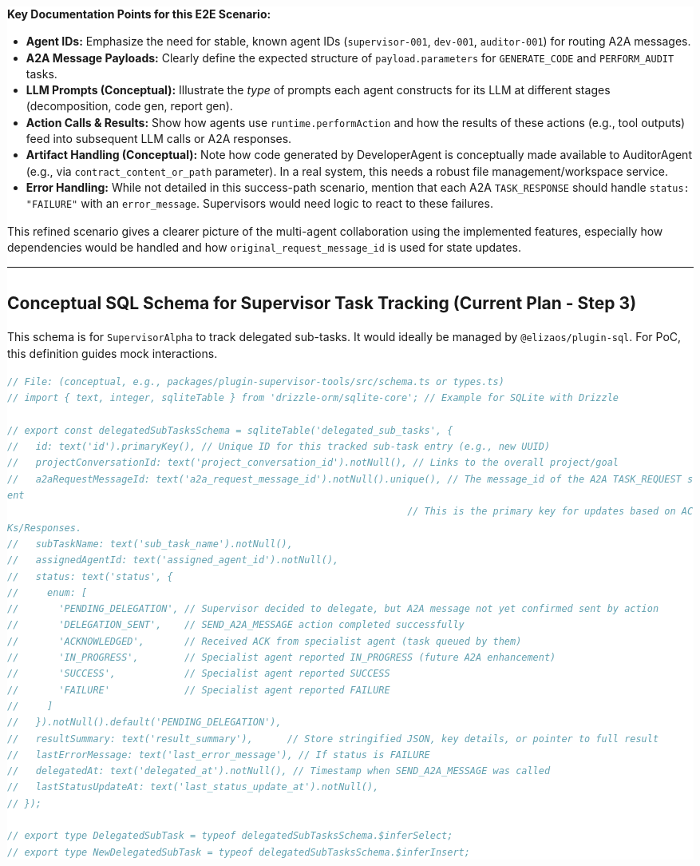 **Key Documentation Points for this E2E Scenario:**
*   **Agent IDs:** Emphasize the need for stable, known agent IDs (`supervisor-001`, `dev-001`, `auditor-001`) for routing A2A messages.
*   **A2A Message Payloads:** Clearly define the expected structure of `payload.parameters` for `GENERATE_CODE` and `PERFORM_AUDIT` tasks.
*   **LLM Prompts (Conceptual):** Illustrate the *type* of prompts each agent constructs for its LLM at different stages (decomposition, code gen, report gen).
*   **Action Calls & Results:** Show how agents use `runtime.performAction` and how the results of these actions (e.g., tool outputs) feed into subsequent LLM calls or A2A responses.
*   **Artifact Handling (Conceptual):** Note how code generated by DeveloperAgent is conceptually made available to AuditorAgent (e.g., via `contract_content_or_path` parameter). In a real system, this needs a robust file management/workspace service.
*   **Error Handling:** While not detailed in this success-path scenario, mention that each A2A `TASK_RESPONSE` should handle `status: "FAILURE"` with an `error_message`. Supervisors would need logic to react to these failures.

This refined scenario gives a clearer picture of the multi-agent collaboration using the implemented features, especially how dependencies would be handled and how `original_request_message_id` is used for state updates.

---
## Conceptual SQL Schema for Supervisor Task Tracking (Current Plan - Step 3)

This schema is for `SupervisorAlpha` to track delegated sub-tasks. It would ideally be managed by `@elizaos/plugin-sql`. For PoC, this definition guides mock interactions.

```typescript
// File: (conceptual, e.g., packages/plugin-supervisor-tools/src/schema.ts or types.ts)
// import { text, integer, sqliteTable } from 'drizzle-orm/sqlite-core'; // Example for SQLite with Drizzle

// export const delegatedSubTasksSchema = sqliteTable('delegated_sub_tasks', {
//   id: text('id').primaryKey(), // Unique ID for this tracked sub-task entry (e.g., new UUID)
//   projectConversationId: text('project_conversation_id').notNull(), // Links to the overall project/goal
//   a2aRequestMessageId: text('a2a_request_message_id').notNull().unique(), // The message_id of the A2A TASK_REQUEST sent
                                                                      // This is the primary key for updates based on ACKs/Responses.
//   subTaskName: text('sub_task_name').notNull(),
//   assignedAgentId: text('assigned_agent_id').notNull(),
//   status: text('status', {
//     enum: [
//       'PENDING_DELEGATION', // Supervisor decided to delegate, but A2A message not yet confirmed sent by action
//       'DELEGATION_SENT',    // SEND_A2A_MESSAGE action completed successfully
//       'ACKNOWLEDGED',       // Received ACK from specialist agent (task queued by them)
//       'IN_PROGRESS',        // Specialist agent reported IN_PROGRESS (future A2A enhancement)
//       'SUCCESS',            // Specialist agent reported SUCCESS
//       'FAILURE'             // Specialist agent reported FAILURE
//     ]
//   }).notNull().default('PENDING_DELEGATION'),
//   resultSummary: text('result_summary'),      // Store stringified JSON, key details, or pointer to full result
//   lastErrorMessage: text('last_error_message'), // If status is FAILURE
//   delegatedAt: text('delegated_at').notNull(), // Timestamp when SEND_A2A_MESSAGE was called
//   lastStatusUpdateAt: text('last_status_update_at').notNull(),
// });

// export type DelegatedSubTask = typeof delegatedSubTasksSchema.$inferSelect;
// export type NewDelegatedSubTask = typeof delegatedSubTasksSchema.$inferInsert;
```